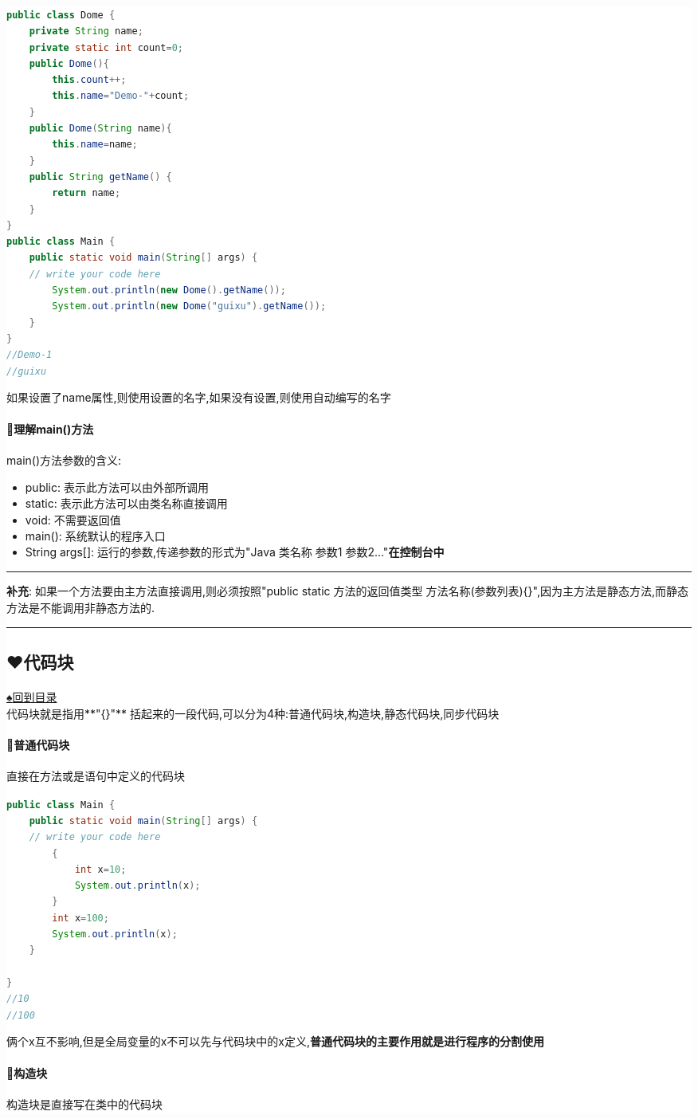 ```Java
public class Dome {
    private String name;
    private static int count=0;
    public Dome(){
        this.count++;
        this.name="Demo-"+count;
    }
    public Dome(String name){
        this.name=name;
    }
    public String getName() {
        return name;
    }
}
public class Main {
    public static void main(String[] args) {
	// write your code here
        System.out.println(new Dome().getName());
        System.out.println(new Dome("guixu").getName());
    }
}
//Demo-1
//guixu
```
如果设置了name属性,则使用设置的名字,如果没有设置,则使用自动编写的名字
#### :egg:理解main()方法
main()方法参数的含义:
+ public: 表示此方法可以由外部所调用
+ static: 表示此方法可以由类名称直接调用
+ void: 不需要返回值
+ main(): 系统默认的程序入口
+ String args[]: 运行的参数,传递参数的形式为"Java 类名称 参数1 参数2..."**在控制台中**
---
**补充**: 如果一个方法要由主方法直接调用,则必须按照"public static 方法的返回值类型 方法名称(参数列表){}",因为主方法是静态方法,而静态方法是不能调用非静态方法的.

---
<p id="p11"></p>

## :hearts:代码块
<a href="#title">:spades:回到目录</a><br>
代码块就是指用**"{}"** 括起来的一段代码,可以分为4种:普通代码块,构造块,静态代码块,同步代码块
#### :egg:普通代码块
直接在方法或是语句中定义的代码块
```Java
public class Main {
    public static void main(String[] args) {
	// write your code here
        {
            int x=10;
            System.out.println(x);
        }
        int x=100;
        System.out.println(x);
    }

}
//10
//100
```
俩个x互不影响,但是全局变量的x不可以先与代码块中的x定义,**普通代码块的主要作用就是进行程序的分割使用**
#### :egg:构造块
构造块是直接写在类中的代码块